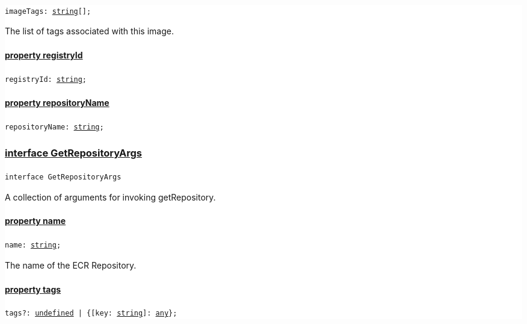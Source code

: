 <pre class="highlight"><code><span class='kd'></span>imageTags: <span class='kd'><a href='https://developer.mozilla.org/en-US/docs/Web/JavaScript/Reference/Global_Objects/String'>string</a></span>[];</code></pre>

The list of tags associated with this image.

<h4 class="pdoc-member-header" id="GetImageResult-registryId">
<a class="pdoc-child-name" href="https://github.com/pulumi/pulumi-aws/blob/846b0ba171dbc5e1d33f27ed9f4e680b77f8deae/sdk/nodejs/ecr/getImage.ts#L82">property <b>registryId</b></a>
</h4>

<pre class="highlight"><code><span class='kd'></span>registryId: <span class='kd'><a href='https://developer.mozilla.org/en-US/docs/Web/JavaScript/Reference/Global_Objects/String'>string</a></span>;</code></pre>
<h4 class="pdoc-member-header" id="GetImageResult-repositoryName">
<a class="pdoc-child-name" href="https://github.com/pulumi/pulumi-aws/blob/846b0ba171dbc5e1d33f27ed9f4e680b77f8deae/sdk/nodejs/ecr/getImage.ts#L83">property <b>repositoryName</b></a>
</h4>

<pre class="highlight"><code><span class='kd'></span>repositoryName: <span class='kd'><a href='https://developer.mozilla.org/en-US/docs/Web/JavaScript/Reference/Global_Objects/String'>string</a></span>;</code></pre>
<h3 class="pdoc-module-header" id="GetRepositoryArgs" data-link-title="GetRepositoryArgs">
    <a href="https://github.com/pulumi/pulumi-aws/blob/846b0ba171dbc5e1d33f27ed9f4e680b77f8deae/sdk/nodejs/ecr/getRepository.ts#L42">
        interface <strong>GetRepositoryArgs</strong>
    </a>
</h3>

<pre class="highlight"><code><span class='kr'>interface</span> <span class='nx'>GetRepositoryArgs</span></code></pre>

A collection of arguments for invoking getRepository.

<h4 class="pdoc-member-header" id="GetRepositoryArgs-name">
<a class="pdoc-child-name" href="https://github.com/pulumi/pulumi-aws/blob/846b0ba171dbc5e1d33f27ed9f4e680b77f8deae/sdk/nodejs/ecr/getRepository.ts#L46">property <b>name</b></a>
</h4>

<pre class="highlight"><code><span class='kd'></span>name: <span class='kd'><a href='https://developer.mozilla.org/en-US/docs/Web/JavaScript/Reference/Global_Objects/String'>string</a></span>;</code></pre>

The name of the ECR Repository.

<h4 class="pdoc-member-header" id="GetRepositoryArgs-tags">
<a class="pdoc-child-name" href="https://github.com/pulumi/pulumi-aws/blob/846b0ba171dbc5e1d33f27ed9f4e680b77f8deae/sdk/nodejs/ecr/getRepository.ts#L50">property <b>tags</b></a>
</h4>

<pre class="highlight"><code><span class='kd'></span>tags?: <span class='kd'><a href='https://developer.mozilla.org/en-US/docs/Web/JavaScript/Reference/Global_Objects/undefined'>undefined</a></span> | {[key: <span class='kd'><a href='https://developer.mozilla.org/en-US/docs/Web/JavaScript/Reference/Global_Objects/String'>string</a></span>]: <span class='kd'><a href='https://www.typescriptlang.org/docs/handbook/basic-types.html#any'>any</a></span>};</code></pre>
